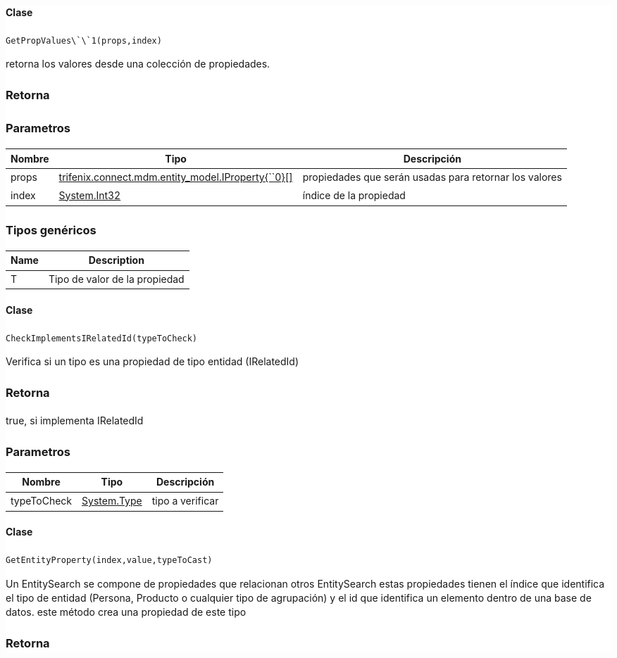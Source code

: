 <CodeBlock slots = 'heading, code' repeat = '1' languages = 'C#' />

#### Clase
```
GetPropValues\`\`1(props,index)
```


retorna los valores desde una colección de propiedades.
### Retorna

### Parametros
| Nombre | Tipo | Descripción |
| ------ | ---- | ----------- |
| props | [trifenix.connect.mdm.entity_model.IProperty{\`\`0}[]](#T-trifenix-connect-mdm-entity_model-IProperty{``0}[] 'trifenix.connect.mdm.entity_model.IProperty{``0}[]') | propiedades que serán usadas para retornar los valores |
| index | [System.Int32](http://msdn.microsoft.com/query/dev14.query?appId=Dev14IDEF1&l=EN-US&k=k:System.Int32 'System.Int32') | índice de la propiedad |
### Tipos genéricos
| Name | Description |
| ---- | ----------- |
| T | Tipo de valor de la propiedad |

<CodeBlock slots = 'heading, code' repeat = '1' languages = 'C#' />

#### Clase
```
CheckImplementsIRelatedId(typeToCheck)
```


Verifica si un tipo es una propiedad de tipo entidad (IRelatedId)
### Retorna
true, si implementa IRelatedId
### Parametros
| Nombre | Tipo | Descripción |
| ------ | ---- | ----------- |
| typeToCheck | [System.Type](http://msdn.microsoft.com/query/dev14.query?appId=Dev14IDEF1&l=EN-US&k=k:System.Type 'System.Type') | tipo a verificar |

<CodeBlock slots = 'heading, code' repeat = '1' languages = 'C#' />

#### Clase
```
GetEntityProperty(index,value,typeToCast)
```


Un EntitySearch se compone de propiedades que relacionan otros EntitySearch
estas propiedades tienen el índice que identifica el tipo de entidad (Persona, Producto o cualquier tipo de agrupación) y el id que identifica un elemento dentro de una base de datos.
este método crea una propiedad de este tipo
### Retorna
